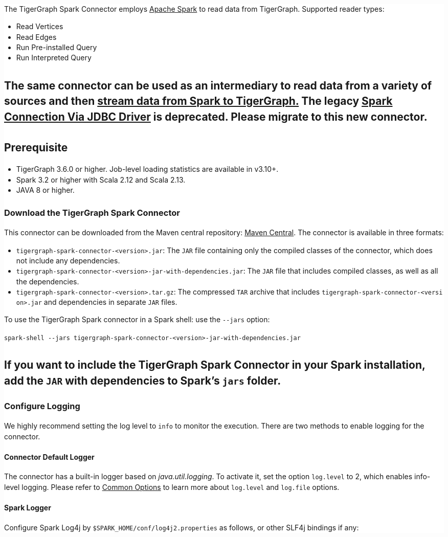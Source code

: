 
The TigerGraph Spark Connector employs [Apache Spark](https://spark.apache.org) to read data from TigerGraph.
Supported reader types:
  * Read Vertices
  * Read Edges
  * Run Pre-installed Query
  * Run Interpreted Query


The same connector can be used as an intermediary to read data from a variety of sources and then [stream data from Spark to TigerGraph.](https://docs.tigergraph.com/tigergraph-server/4.2/data-loading/load-from-spark-dataframe)
The legacy [Spark Connection Via JDBC Driver](https://docs.tigergraph.com/tigergraph-server/4.2/data-loading/spark-connection-via-jdbc-driver) is deprecated. Please migrate to this new connector.  
---  
## [](https://docs.tigergraph.com/tigergraph-server/4.2/data-loading/read-to-spark-dataframe#_prerequisite)Prerequisite
  * TigerGraph 3.6.0 or higher. Job-level loading statistics are available in v3.10+.
  * Spark 3.2 or higher with Scala 2.12 and Scala 2.13.
  * JAVA 8 or higher.


### [](https://docs.tigergraph.com/tigergraph-server/4.2/data-loading/read-to-spark-dataframe#_download_the_tigergraph_spark_connector)Download the TigerGraph Spark Connector
This connector can be downloaded from the Maven central repository: [Maven Central](https://central.sonatype.com/artifact/com.tigergraph/tigergraph-spark-connector/overview). The connector is available in three formats:
  * `tigergraph-spark-connector-<version>.jar`: The `JAR` file containing only the compiled classes of the connector, which does not include any dependencies.
  * `tigergraph-spark-connector-<version>-jar-with-dependencies.jar`: The `JAR` file that includes compiled classes, as well as all the dependencies.
  * `tigergraph-spark-connector-<version>.tar.gz`: The compressed `TAR` archive that includes `tigergraph-spark-connector-<version>.jar` and dependencies in separate `JAR` files.


To use the TigerGraph Spark connector in a Spark shell:
use the `--jars` option:
```
spark-shell --jars tigergraph-spark-connector-<version>-jar-with-dependencies.jar
```

If you want to include the TigerGraph Spark Connector in your Spark installation, add the `JAR` with dependencies to Spark’s `jars` folder.  
---  
### [](https://docs.tigergraph.com/tigergraph-server/4.2/data-loading/read-to-spark-dataframe#_configure_logging)Configure Logging
We highly recommend setting the log level to `info` to monitor the execution. There are two methods to enable logging for the connector.
#### [](https://docs.tigergraph.com/tigergraph-server/4.2/data-loading/read-to-spark-dataframe#_connector_default_logger)Connector Default Logger
The connector has a built-in logger based on _java.util.logging_. To activate it, set the option `log.level` to 2, which enables info-level logging.
Please refer to [Common Options](https://docs.tigergraph.com/tigergraph-server/4.2/data-loading/read-to-spark-dataframe#_common_options) to learn more about `log.level` and `log.file` options.
#### [](https://docs.tigergraph.com/tigergraph-server/4.2/data-loading/read-to-spark-dataframe#_spark_logger)Spark Logger
Configure Spark Log4j by `$SPARK_HOME/conf/log4j2.properties` as follows, or other SLF4j bindings if any:
```
```